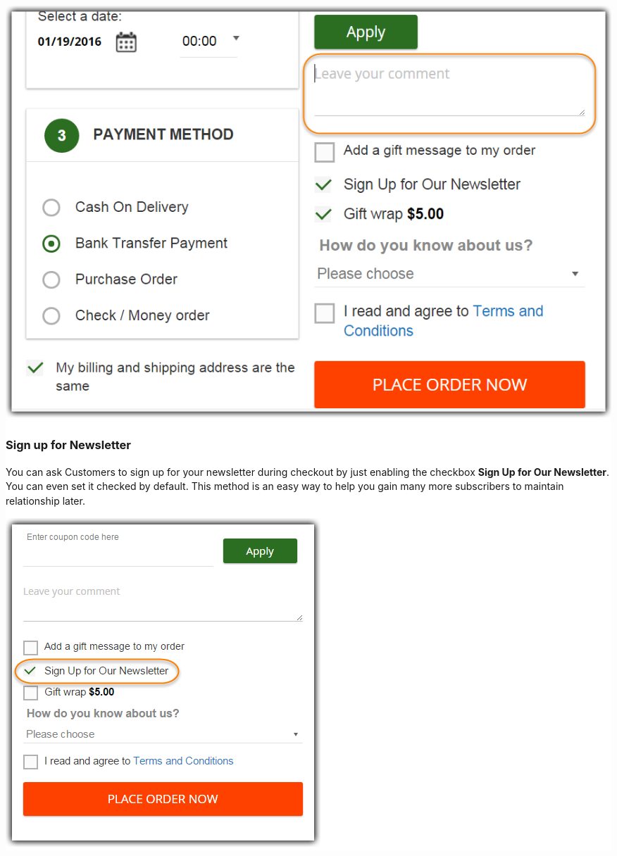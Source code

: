![customers can add comment to order on checkout page](./Image/How-to-use/osc2-use-19.png)

### Sign up for Newsletter
You can ask Customers to sign up for your newsletter during checkout by just enabling the checkbox **Sign Up for Our Newsletter**. You can even set it checked by default. This method is an easy way to help you gain many more subscribers to maintain relationship later.

![customers can select Sign up to Newsletter on checkout page](./Image/How-to-use/osc2-use-20.png)
